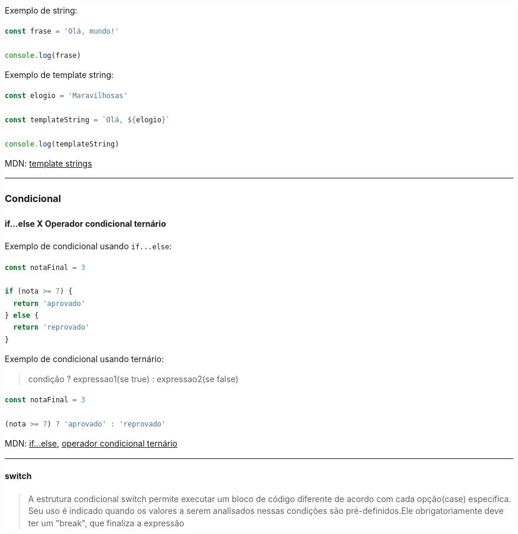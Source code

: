 Exemplo de string:

```js
const frase = 'Olá, mundo!'

console.log(frase)
```

Exemplo de template string:

```js
const elogio = 'Maravilhosas'

const templateString = `Olá, ${elogio}`

console.log(templateString)
```

MDN: [template strings](https://developer.cdn.mozilla.net/pt-BR/docs/Web/JavaScript/Reference/template_strings)

---

### Condicional 

#### if...else X Operador condicional ternário

Exemplo de condicional usando `if...else`:

```js
const notaFinal = 3

if (nota >= 7) {
  return 'aprovado'
} else {
  return 'reprovado'
}
```

Exemplo de condicional usando ternário:
> condição ? expressao1(se true) : expressao2(se false) 

```js
const notaFinal = 3

(nota >= 7) ? 'aprovado' : 'reprovado'
```

MDN: [if...else](https://developer.mozilla.org/pt-BR/docs/Web/JavaScript/Reference/Statements/if...else), [operador condicional ternário](https://developer.mozilla.org/pt-BR/docs/Web/JavaScript/Reference/Operators/Operador_Condicional)

---

#### switch

> A estrutura condicional switch permite executar um bloco de código diferente de acordo com cada opção(case) especifica. Seu uso é indicado quando os valores a serem analisados nessas condições são pré-definidos.Ele obrigatoriamente deve ter um "break", que finaliza a expressão
